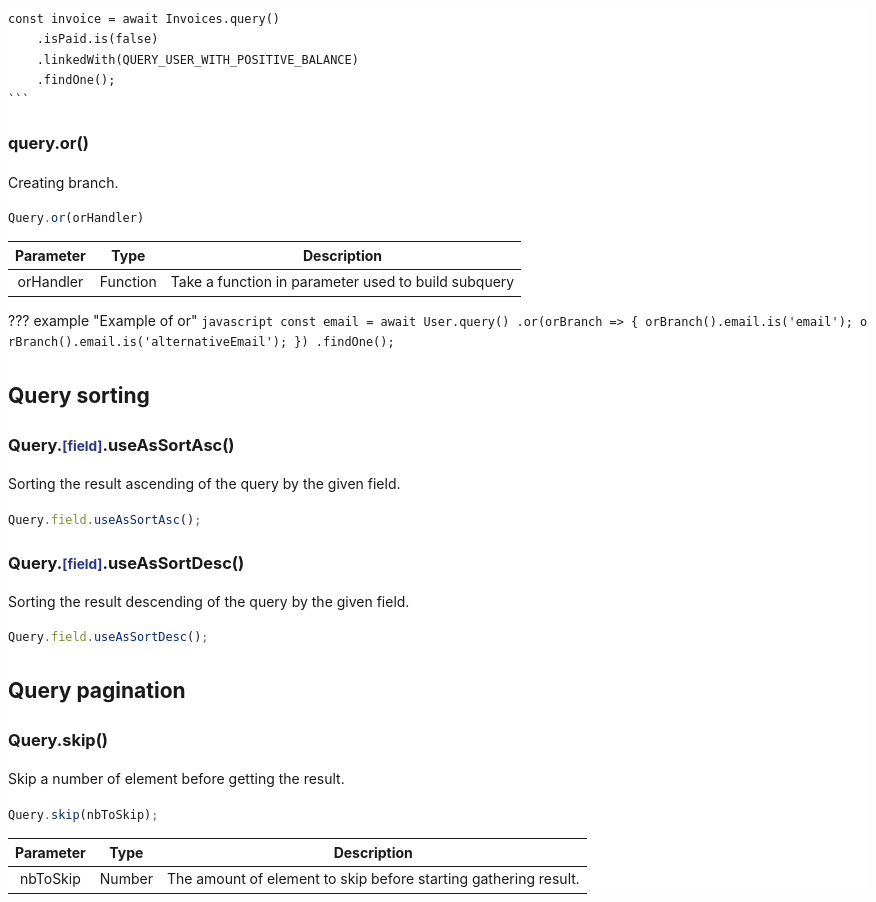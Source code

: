     const invoice = await Invoices.query()
        .isPaid.is(false)
        .linkedWith(QUERY_USER_WITH_POSITIVE_BALANCE)
        .findOne();
    ```


### query.or()
Creating branch.
```javascript
Query.or(orHandler)
```

| Parameter        | Type    | Description              |
|:----------------:|:-------:| ------------------------ |
| orHandler | Function | Take a function in parameter used to build subquery |

??? example "Example of or"
    ```javascript
    const email = await User.query()
        .or(orBranch => {
          orBranch().email.is('email');
          orBranch().email.is('alternativeEmail');
        })
        .findOne();
    ```


## Query sorting
### Query.<small style="color:#283593">[field]</small>.useAsSortAsc()
Sorting the result ascending of the query by the given field.
```javascript
Query.field.useAsSortAsc();
```

### Query.<small style="color:#283593">[field]</small>.useAsSortDesc()
Sorting the result descending of the query by the given field.
```javascript
Query.field.useAsSortDesc();
```

## Query pagination
### Query.skip()
Skip a number of element before getting the result.
```javascript
Query.skip(nbToSkip);
```

| Parameter        | Type    | Description              |
|:----------------:|:-------:| ------------------------ |
| nbToSkip | Number | The amount of element to skip before starting gathering result. |
